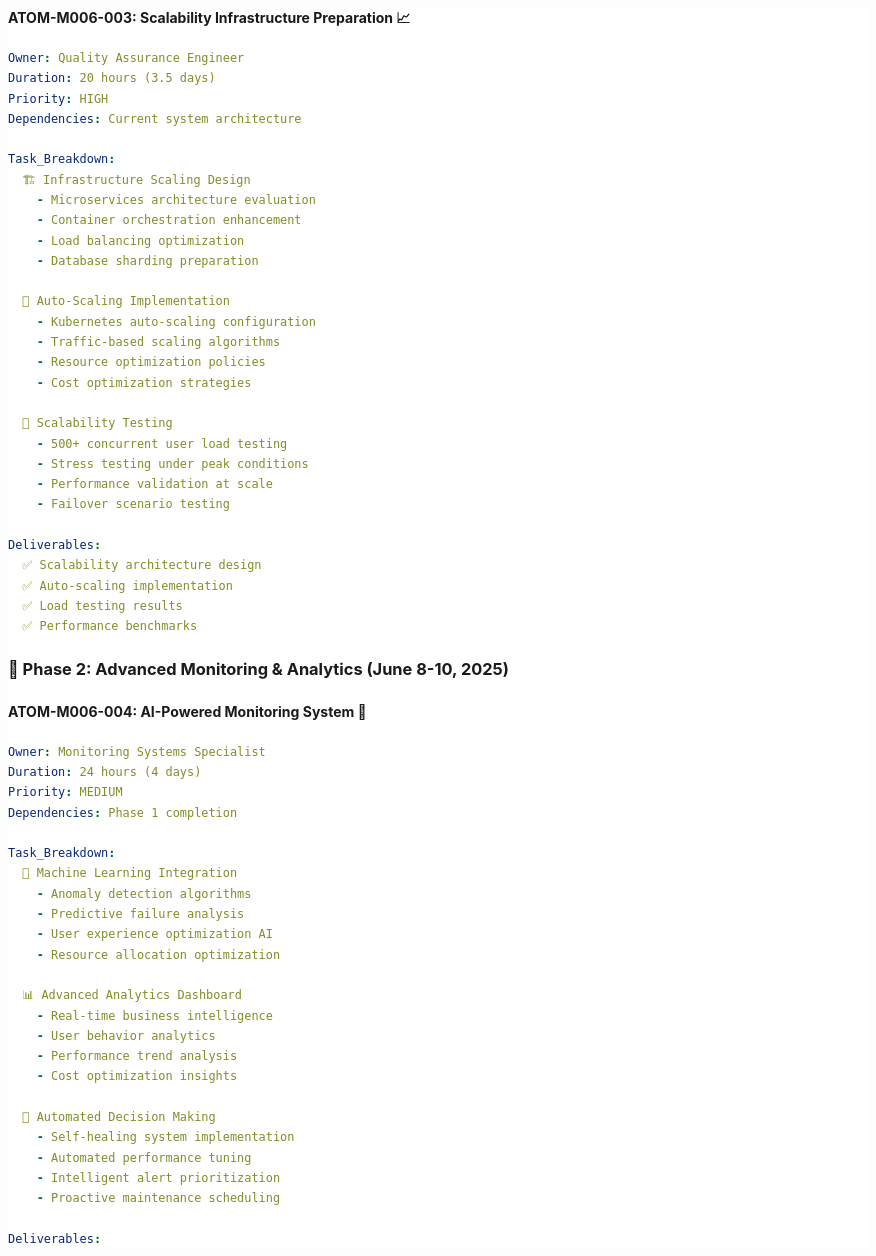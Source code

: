 #### **ATOM-M006-003: Scalability Infrastructure Preparation** 📈
```yaml
Owner: Quality Assurance Engineer
Duration: 20 hours (3.5 days)
Priority: HIGH
Dependencies: Current system architecture

Task_Breakdown:
  🏗️ Infrastructure Scaling Design
    - Microservices architecture evaluation
    - Container orchestration enhancement
    - Load balancing optimization
    - Database sharding preparation

  🔄 Auto-Scaling Implementation
    - Kubernetes auto-scaling configuration
    - Traffic-based scaling algorithms
    - Resource optimization policies
    - Cost optimization strategies

  🧪 Scalability Testing
    - 500+ concurrent user load testing
    - Stress testing under peak conditions
    - Performance validation at scale
    - Failover scenario testing

Deliverables:
  ✅ Scalability architecture design
  ✅ Auto-scaling implementation
  ✅ Load testing results
  ✅ Performance benchmarks
```

### **🧬 Phase 2: Advanced Monitoring & Analytics (June 8-10, 2025)**

#### **ATOM-M006-004: AI-Powered Monitoring System** 🤖
```yaml
Owner: Monitoring Systems Specialist
Duration: 24 hours (4 days)
Priority: MEDIUM
Dependencies: Phase 1 completion

Task_Breakdown:
  🧠 Machine Learning Integration
    - Anomaly detection algorithms
    - Predictive failure analysis
    - User experience optimization AI
    - Resource allocation optimization

  📊 Advanced Analytics Dashboard
    - Real-time business intelligence
    - User behavior analytics
    - Performance trend analysis
    - Cost optimization insights

  🎯 Automated Decision Making
    - Self-healing system implementation
    - Automated performance tuning
    - Intelligent alert prioritization
    - Proactive maintenance scheduling

Deliverables:
```